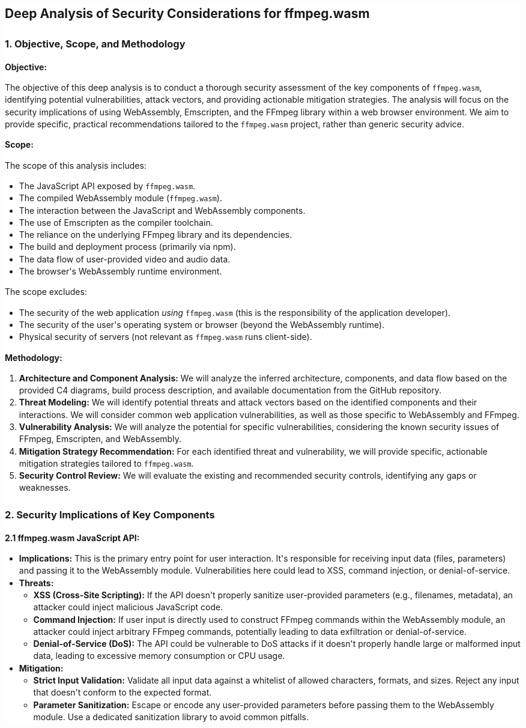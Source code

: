 ## Deep Analysis of Security Considerations for ffmpeg.wasm

### 1. Objective, Scope, and Methodology

**Objective:**

The objective of this deep analysis is to conduct a thorough security assessment of the key components of `ffmpeg.wasm`, identifying potential vulnerabilities, attack vectors, and providing actionable mitigation strategies.  The analysis will focus on the security implications of using WebAssembly, Emscripten, and the FFmpeg library within a web browser environment.  We aim to provide specific, practical recommendations tailored to the `ffmpeg.wasm` project, rather than generic security advice.

**Scope:**

The scope of this analysis includes:

*   The JavaScript API exposed by `ffmpeg.wasm`.
*   The compiled WebAssembly module (`ffmpeg.wasm`).
*   The interaction between the JavaScript and WebAssembly components.
*   The use of Emscripten as the compiler toolchain.
*   The reliance on the underlying FFmpeg library and its dependencies.
*   The build and deployment process (primarily via npm).
*   The data flow of user-provided video and audio data.
*   The browser's WebAssembly runtime environment.

The scope excludes:

*   The security of the web application *using* `ffmpeg.wasm` (this is the responsibility of the application developer).
*   The security of the user's operating system or browser (beyond the WebAssembly runtime).
*   Physical security of servers (not relevant as `ffmpeg.wasm` runs client-side).

**Methodology:**

1.  **Architecture and Component Analysis:**  We will analyze the inferred architecture, components, and data flow based on the provided C4 diagrams, build process description, and available documentation from the GitHub repository.
2.  **Threat Modeling:** We will identify potential threats and attack vectors based on the identified components and their interactions.  We will consider common web application vulnerabilities, as well as those specific to WebAssembly and FFmpeg.
3.  **Vulnerability Analysis:** We will analyze the potential for specific vulnerabilities, considering the known security issues of FFmpeg, Emscripten, and WebAssembly.
4.  **Mitigation Strategy Recommendation:**  For each identified threat and vulnerability, we will provide specific, actionable mitigation strategies tailored to `ffmpeg.wasm`.
5.  **Security Control Review:** We will evaluate the existing and recommended security controls, identifying any gaps or weaknesses.

### 2. Security Implications of Key Components

**2.1 ffmpeg.wasm JavaScript API:**

*   **Implications:** This is the primary entry point for user interaction.  It's responsible for receiving input data (files, parameters) and passing it to the WebAssembly module.  Vulnerabilities here could lead to XSS, command injection, or denial-of-service.
*   **Threats:**
    *   **XSS (Cross-Site Scripting):** If the API doesn't properly sanitize user-provided parameters (e.g., filenames, metadata), an attacker could inject malicious JavaScript code.
    *   **Command Injection:**  If user input is directly used to construct FFmpeg commands within the WebAssembly module, an attacker could inject arbitrary FFmpeg commands, potentially leading to data exfiltration or denial-of-service.
    *   **Denial-of-Service (DoS):**  The API could be vulnerable to DoS attacks if it doesn't properly handle large or malformed input data, leading to excessive memory consumption or CPU usage.
*   **Mitigation:**
    *   **Strict Input Validation:**  Validate all input data against a whitelist of allowed characters, formats, and sizes.  Reject any input that doesn't conform to the expected format.
    *   **Parameter Sanitization:**  Escape or encode any user-provided parameters before passing them to the WebAssembly module.  Use a dedicated sanitization library to avoid common pitfalls.